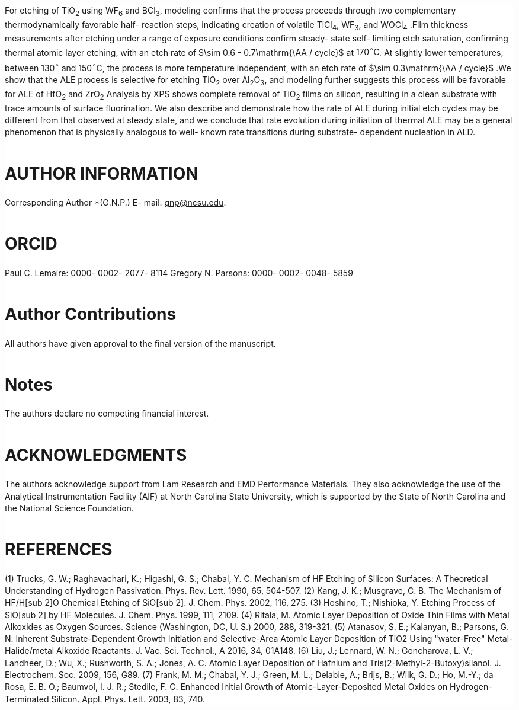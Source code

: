 For etching of  $\mathrm{TiO}_2$  using  $\mathrm{WF}_6$  and  $\mathrm{BCl}_3,$  modeling confirms that the process proceeds through two complementary thermodynamically favorable half- reaction steps, indicating creation of volatile  $\mathrm{TiCl}_4,$ $\mathrm{WF}_3,$  and  $\mathrm{WOCl}_4$  .Film thickness measurements after etching under a range of exposure conditions confirm steady- state self- limiting etch saturation, confirming thermal atomic layer etching, with an etch rate of  $\sim 0.6 - 0.7\mathrm{\AA / cycle}$  at  $170^{\circ}\mathrm{C}_{\cdot}$  At slightly lower temperatures, between  $130^{\circ}$  and  $150^{\circ}\mathrm{C},$  the process is more temperature independent, with an etch rate of  $\sim 0.3\mathrm{\AA / cycle}$  .We show that the ALE process is selective for etching  $\mathrm{TiO}_2$  over  $\mathrm{Al}_2\mathrm{O}_3,$  and modeling further suggests this process will be favorable for ALE of  $\mathrm{HfO}_2$  and  $\mathrm{ZrO}_2$  Analysis by XPS shows complete removal of  $\mathrm{TiO}_2$  films on silicon, resulting in a clean substrate with trace amounts of surface fluorination. We also describe and demonstrate how the rate of ALE during initial etch cycles may be different from that observed at steady state, and we conclude that rate evolution during initiation of thermal ALE may be a general phenomenon that is physically analogous to well- known rate transitions during substrate- dependent nucleation in ALD.

# AUTHOR INFORMATION

Corresponding Author \*(G.N.P.) E- mail: gnp@ncsu.edu.

# ORCID

Paul C. Lemaire: 0000- 0002- 2077- 8114 Gregory N. Parsons: 0000- 0002- 0048- 5859

# Author Contributions

All authors have given approval to the final version of the manuscript.

# Notes

The authors declare no competing financial interest.

# ACKNOWLEDGMENTS

The authors acknowledge support from Lam Research and EMD Performance Materials. They also acknowledge the use of the Analytical Instrumentation Facility (AIF) at North Carolina State University, which is supported by the State of North Carolina and the National Science Foundation.

# REFERENCES

(1) Trucks, G. W.; Raghavachari, K.; Higashi, G. S.; Chabal, Y. C. Mechanism of HF Etching of Silicon Surfaces: A Theoretical Understanding of Hydrogen Passivation. Phys. Rev. Lett. 1990, 65, 504-507. 
(2) Kang, J. K.; Musgrave, C. B. The Mechanism of HF/H[sub 2]O Chemical Etching of SiO[sub 2]. J. Chem. Phys. 2002, 116, 275. 
(3) Hoshino, T.; Nishioka, Y. Etching Process of SiO[sub 2] by HF Molecules. J. Chem. Phys. 1999, 111, 2109. 
(4) Ritala, M. Atomic Layer Deposition of Oxide Thin Films with Metal Alkoxides as Oxygen Sources. Science (Washington, DC, U. S.) 2000, 288, 319-321. 
(5) Atanasov, S. E.; Kalanyan, B.; Parsons, G. N. Inherent Substrate-Dependent Growth Initiation and Selective-Area Atomic Layer Deposition of TiO2 Using "water-Free" Metal-Halide/metal Alkoxide Reactants. J. Vac. Sci. Technol., A 2016, 34, 01A148. 
(6) Liu, J.; Lennard, W. N.; Goncharova, L. V.; Landheer, D.; Wu, X.; Rushworth, S. A.; Jones, A. C. Atomic Layer Deposition of Hafnium and Tris(2-Methyl-2-Butoxy)silanol. J. Electrochem. Soc. 2009, 156, G89. 
(7) Frank, M. M.; Chabal, Y. J.; Green, M. L.; Delabie, A.; Brijs, B.; Wilk, G. D.; Ho, M.-Y.; da Rosa, E. B. O.; Baumvol, I. J. R.; Stedile, F. C. Enhanced Initial Growth of Atomic-Layer-Deposited Metal Oxides on Hydrogen-Terminated Silicon. Appl. Phys. Lett. 2003, 83, 740. 